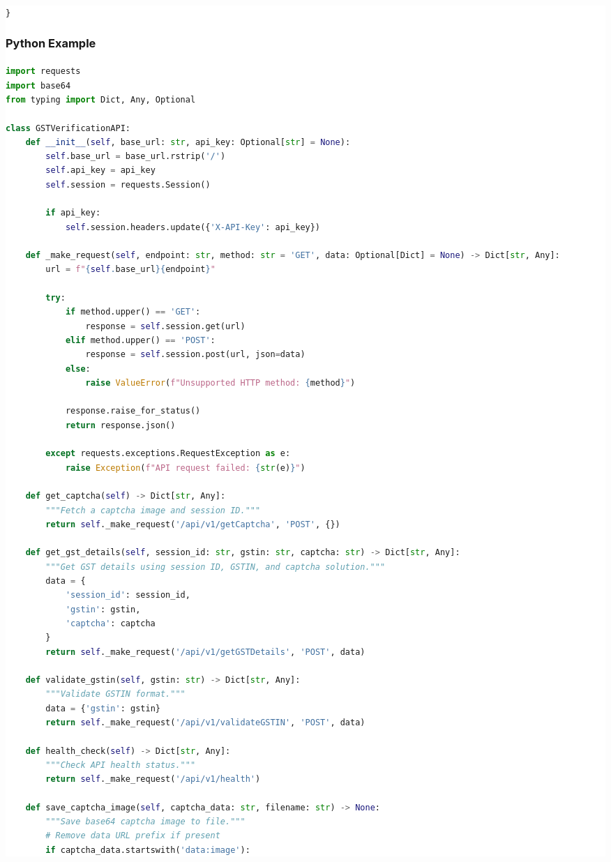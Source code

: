 ```javascript
}
```

### Python Example

```python
import requests
import base64
from typing import Dict, Any, Optional

class GSTVerificationAPI:
    def __init__(self, base_url: str, api_key: Optional[str] = None):
        self.base_url = base_url.rstrip('/')
        self.api_key = api_key
        self.session = requests.Session()
        
        if api_key:
            self.session.headers.update({'X-API-Key': api_key})
    
    def _make_request(self, endpoint: str, method: str = 'GET', data: Optional[Dict] = None) -> Dict[str, Any]:
        url = f"{self.base_url}{endpoint}"
        
        try:
            if method.upper() == 'GET':
                response = self.session.get(url)
            elif method.upper() == 'POST':
                response = self.session.post(url, json=data)
            else:
                raise ValueError(f"Unsupported HTTP method: {method}")
            
            response.raise_for_status()
            return response.json()
        
        except requests.exceptions.RequestException as e:
            raise Exception(f"API request failed: {str(e)}")
    
    def get_captcha(self) -> Dict[str, Any]:
        """Fetch a captcha image and session ID."""
        return self._make_request('/api/v1/getCaptcha', 'POST', {})
    
    def get_gst_details(self, session_id: str, gstin: str, captcha: str) -> Dict[str, Any]:
        """Get GST details using session ID, GSTIN, and captcha solution."""
        data = {
            'session_id': session_id,
            'gstin': gstin,
            'captcha': captcha
        }
        return self._make_request('/api/v1/getGSTDetails', 'POST', data)
    
    def validate_gstin(self, gstin: str) -> Dict[str, Any]:
        """Validate GSTIN format."""
        data = {'gstin': gstin}
        return self._make_request('/api/v1/validateGSTIN', 'POST', data)
    
    def health_check(self) -> Dict[str, Any]:
        """Check API health status."""
        return self._make_request('/api/v1/health')
    
    def save_captcha_image(self, captcha_data: str, filename: str) -> None:
        """Save base64 captcha image to file."""
        # Remove data URL prefix if present
        if captcha_data.startswith('data:image'):
```